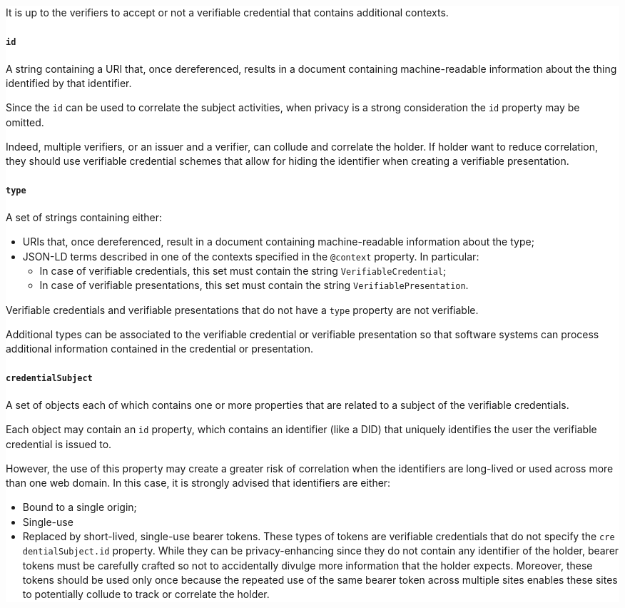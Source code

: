 It is up to the verifiers to accept or not a verifiable credential that contains additional
contexts.

#### `id`

A string containing a URI that, once dereferenced, results in a document containing machine-readable
information about the thing identified by that identifier.

Since the `id` can be used to correlate the subject activities, when privacy is a strong
consideration the `id` property may be omitted.

Indeed, multiple verifiers, or an issuer and a verifier, can collude and correlate the holder. If
holder want to reduce correlation, they should use verifiable credential schemes that allow for
hiding the identifier when creating a verifiable presentation.

#### `type`

A set of strings containing either:

-   URIs that, once dereferenced, result in a document containing machine-readable information about
    the type;
-   JSON-LD terms described in one of the contexts specified in the `@context` property. In
    particular:
    -   In case of verifiable credentials, this set must contain the string `VerifiableCredential`;
    -   In case of verifiable presentations, this set must contain the string
        `VerifiablePresentation`.

Verifiable credentials and verifiable presentations that do not have a `type` property are not
verifiable.

Additional types can be associated to the verifiable credential or verifiable presentation so that
software systems can process additional information contained in the credential or presentation.

#### `credentialSubject`

A set of objects each of which contains one or more properties that are related to a subject of the
verifiable credentials.

Each object may contain an `id` property, which contains an identifier (like a DID) that uniquely
identifies the user the verifiable credential is issued to.

However, the use of this property may create a greater risk of correlation when the identifiers are
long-lived or used across more than one web domain. In this case, it is strongly advised that
identifiers are either:

-   Bound to a single origin;
-   Single-use
-   Replaced by short-lived, single-use bearer tokens. These types of tokens are verifiable
    credentials that do not specify the `credentialSubject.id` property. While they can be
    privacy-enhancing since they do not contain any identifier of the holder, bearer tokens must be
    carefully crafted so not to accidentally divulge more information that the holder expects.
    Moreover, these tokens should be used only once because the repeated use of the same bearer
    token across multiple sites enables these sites to potentially collude to track or correlate the
    holder.
